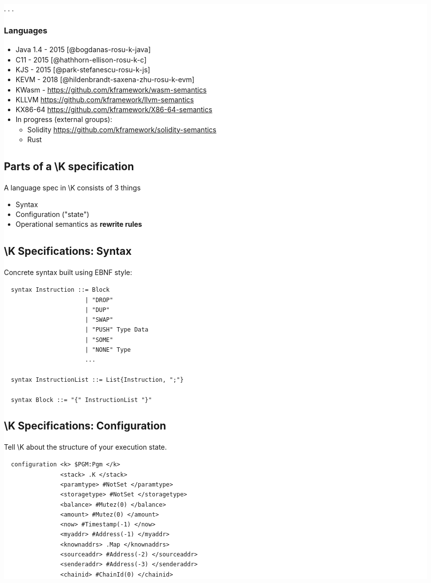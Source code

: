 . . .

### Languages

-   Java 1.4 - 2015 [@bogdanas-rosu-k-java]
-   C11 - 2015 [@hathhorn-ellison-rosu-k-c]
-   KJS - 2015 [@park-stefanescu-rosu-k-js]
-   KEVM - 2018 [@hildenbrandt-saxena-zhu-rosu-k-evm]
-   KWasm - <https://github.com/kframework/wasm-semantics>
-   KLLVM <https://github.com/kframework/llvm-semantics>
-   KX86-64 <https://github.com/kframework/X86-64-semantics>
- In progress (external groups):
   - Solidity <https://github.com/kframework/solidity-semantics>
   - Rust

Parts of a \K specification
--------------------------

A language spec in \K consists of 3 things

* Syntax
* Configuration ("state")
* Operational semantics as **rewrite rules**

\K Specifications: Syntax
------------------------

Concrete syntax built using EBNF style:

```k
  syntax Instruction ::= Block
                       | "DROP"
                       | "DUP"
                       | "SWAP"
                       | "PUSH" Type Data
                       | "SOME"
                       | "NONE" Type
                       ...

  syntax InstructionList ::= List{Instruction, ";"}

  syntax Block ::= "{" InstructionList "}"
```

\K Specifications: Configuration
-------------------------------

Tell \K about the structure of your execution state.

```k
  configuration <k> $PGM:Pgm </k>
                <stack> .K </stack>
                <paramtype> #NotSet </paramtype>
                <storagetype> #NotSet </storagetype>
                <balance> #Mutez(0) </balance>
                <amount> #Mutez(0) </amount>
                <now> #Timestamp(-1) </now>
                <myaddr> #Address(-1) </myaddr>
                <knownaddrs> .Map </knownaddrs>
                <sourceaddr> #Address(-2) </sourceaddr>
                <senderaddr> #Address(-3) </senderaddr>
                <chainid> #ChainId(0) </chainid>
```


[^1]: We have formalized all kinds of languages: imperative, stack-based, register-based, OO, functional, logic. We have done low-level -- LLVM, EVM, Wasm -- and high-level -- C, Java, JavaScript.
[^2]:  The tools have competative performance, sometimes outperforming handwritten tools.